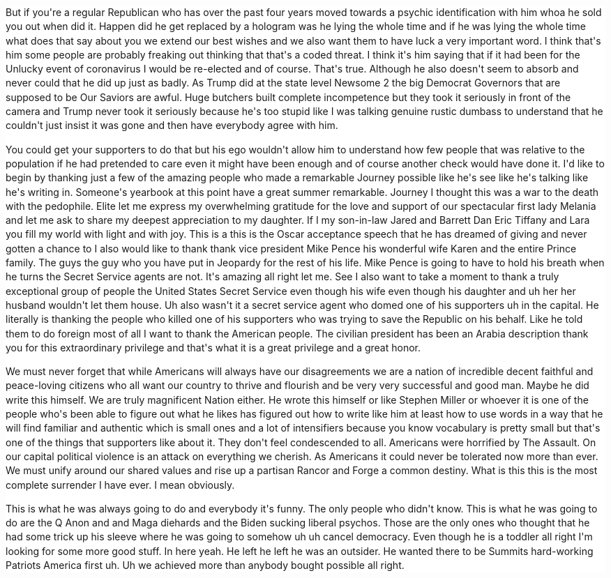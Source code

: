 But if you're a regular Republican who has over the past four years moved towards a psychic identification with him whoa he sold you out when did it. Happen did he get replaced by a hologram was he lying the whole time and if he was lying the whole time what does that say about you we extend our best wishes and we also want them to have luck a very important word. I think that's him some people are probably freaking out thinking that that's a coded threat. I think it's him saying that if it had been for the Unlucky event of coronavirus I would be re-elected and of course. That's true. Although he also doesn't seem to absorb and never could that he did  up just as badly. As Trump did at the state level Newsome 2 the big Democrat Governors that are supposed to be Our Saviors are awful. Huge butchers built complete incompetence but they took it seriously in front of the camera and Trump never took it seriously because he's too stupid like I was talking genuine rustic dumbass to understand that he couldn't just insist it was gone and then have everybody agree with him.

You could get your supporters to do that but his ego wouldn't allow him to understand how few people that was relative to the population if he had pretended to care even it might have been enough and of course another check would have done it. I'd like to begin by thanking just a few of the amazing people who made a remarkable Journey possible like he's see like he's talking like he's writing in. Someone's yearbook at this point have a great summer remarkable. Journey I thought this was a war to the death with the pedophile. Elite let me express my overwhelming gratitude for the love and support of our spectacular first lady Melania and let me ask to share my deepest appreciation to my daughter. If I my son-in-law Jared and Barrett Dan Eric Tiffany and Lara you fill my world with light and with joy. This is a  this is the Oscar acceptance speech that he has dreamed of giving and never gotten a chance to I also would like to thank thank vice president Mike Pence his wonderful wife Karen and the entire Prince family. The guys the guy who you have put in Jeopardy for the rest of his life. Mike Pence is going to have to hold his breath when he turns the  Secret Service agents are not. It's amazing all right let me. See I also want to take a moment to thank a truly exceptional group of people the United States Secret Service even though his wife even though his daughter and uh her her husband wouldn't let them  house. Uh also wasn't it a secret service agent who domed one of his supporters uh in the capital. He literally is thanking the people who killed one of his supporters who was trying to save the Republic on his behalf. Like he told them to do foreign most of all I want to thank the American people. The civilian president has been an Arabia description thank you for this extraordinary privilege and that's what it is a great privilege and a great honor.

We must never forget that while Americans will always have our disagreements we are a nation of incredible decent faithful and peace-loving citizens who all want our country to thrive and flourish and be very very successful and good man. Maybe he did write this himself. We are truly magnificent Nation either. He wrote this himself or like Stephen Miller or whoever it is one of the people who's been able to figure out what he likes has figured out how to write like him at least how to use words in a way that he will find familiar and authentic which is small ones and a lot of intensifiers because you know vocabulary is pretty small but that's one of the things that supporters like about it. They don't feel condescended to all. Americans were horrified by The Assault. On our capital political violence is an attack on everything we cherish. As Americans it could never be tolerated now more than ever. We must unify around our shared values and rise up a partisan Rancor and Forge a common destiny. What is this this is the most complete surrender I have ever. I mean obviously.

This is what he was always going to do and everybody it's funny. The only people who didn't know. This is what he was going to do are the Q Anon and and Maga diehards and the Biden sucking liberal psychos. Those are the only ones who thought that he had some trick up his sleeve where he was going to somehow uh uh cancel democracy. Even though he is a  toddler all right I'm looking for some more good stuff. In here yeah. He left he left he was an outsider. He wanted there to be Summits hard-working Patriots America first uh. Uh we achieved more than anybody bought possible all right.

